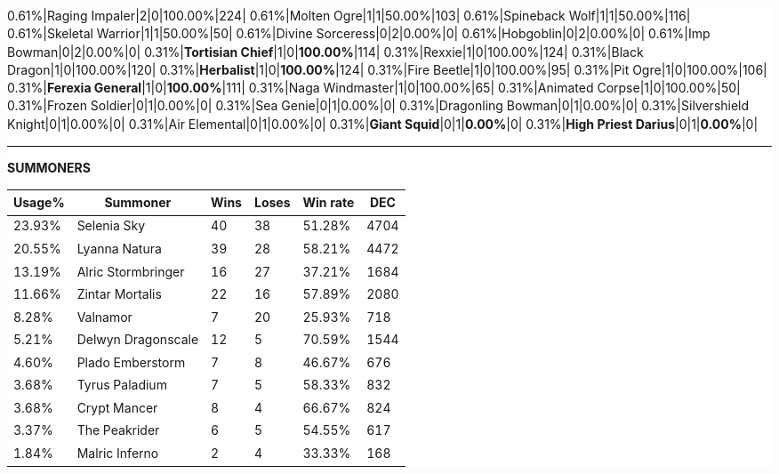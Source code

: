 0.61%|Raging Impaler|2|0|100.00%|224|
0.61%|Molten Ogre|1|1|50.00%|103|
0.61%|Spineback Wolf|1|1|50.00%|116|
0.61%|Skeletal Warrior|1|1|50.00%|50|
0.61%|Divine Sorceress|0|2|0.00%|0|
0.61%|Hobgoblin|0|2|0.00%|0|
0.61%|Imp Bowman|0|2|0.00%|0|
0.31%|**Tortisian Chief**|1|0|**100.00%**|114|
0.31%|Rexxie|1|0|100.00%|124|
0.31%|Black Dragon|1|0|100.00%|120|
0.31%|**Herbalist**|1|0|**100.00%**|124|
0.31%|Fire Beetle|1|0|100.00%|95|
0.31%|Pit Ogre|1|0|100.00%|106|
0.31%|**Ferexia General**|1|0|**100.00%**|111|
0.31%|Naga Windmaster|1|0|100.00%|65|
0.31%|Animated Corpse|1|0|100.00%|50|
0.31%|Frozen Soldier|0|1|0.00%|0|
0.31%|Sea Genie|0|1|0.00%|0|
0.31%|Dragonling Bowman|0|1|0.00%|0|
0.31%|Silvershield Knight|0|1|0.00%|0|
0.31%|Air Elemental|0|1|0.00%|0|
0.31%|**Giant Squid**|0|1|**0.00%**|0|
0.31%|**High Priest Darius**|0|1|**0.00%**|0|

---
**SUMMONERS**

Usage%|Summoner|Wins|Loses|Win rate|DEC|
-|-|-|-|-|-|
23.93%|Selenia Sky|40|38|51.28%|4704|
20.55%|Lyanna Natura|39|28|58.21%|4472|
13.19%|Alric Stormbringer|16|27|37.21%|1684|
11.66%|Zintar Mortalis|22|16|57.89%|2080|
8.28%|Valnamor|7|20|25.93%|718|
5.21%|Delwyn Dragonscale|12|5|70.59%|1544|
4.60%|Plado Emberstorm|7|8|46.67%|676|
3.68%|Tyrus Paladium|7|5|58.33%|832|
3.68%|Crypt Mancer|8|4|66.67%|824|
3.37%|The Peakrider|6|5|54.55%|617|
1.84%|Malric Inferno|2|4|33.33%|168|
